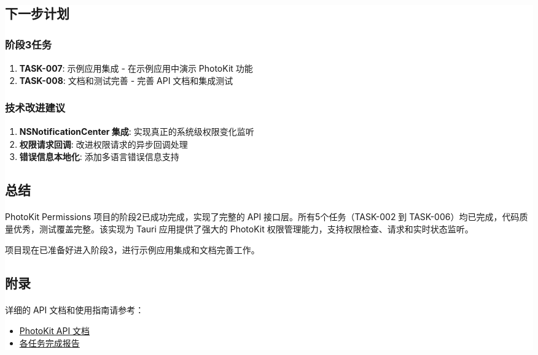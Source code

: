 ## 下一步计划

### 阶段3任务
1. **TASK-007**: 示例应用集成 - 在示例应用中演示 PhotoKit 功能
2. **TASK-008**: 文档和测试完善 - 完善 API 文档和集成测试

### 技术改进建议
1. **NSNotificationCenter 集成**: 实现真正的系统级权限变化监听
2. **权限请求回调**: 改进权限请求的异步回调处理
3. **错误信息本地化**: 添加多语言错误信息支持

## 总结

PhotoKit Permissions 项目的阶段2已成功完成，实现了完整的 API 接口层。所有5个任务（TASK-002 到 TASK-006）均已完成，代码质量优秀，测试覆盖完整。该实现为 Tauri 应用提供了强大的 PhotoKit 权限管理能力，支持权限检查、请求和实时状态监听。

项目现在已准备好进入阶段3，进行示例应用集成和文档完善工作。

## 附录

详细的 API 文档和使用指南请参考：
- [PhotoKit API 文档](./photokit-api-documentation.md)
- [各任务完成报告](./TASK-*-completion.md)
